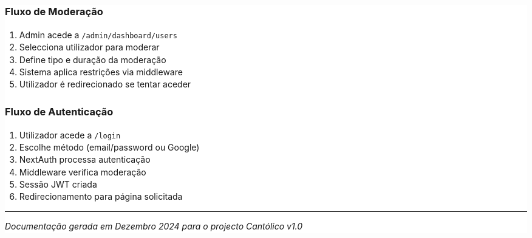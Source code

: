 ### **Fluxo de Moderação**
1. Admin acede a `/admin/dashboard/users`
2. Selecciona utilizador para moderar
3. Define tipo e duração da moderação
4. Sistema aplica restrições via middleware
5. Utilizador é redirecionado se tentar aceder

### **Fluxo de Autenticação**
1. Utilizador acede a `/login`
2. Escolhe método (email/password ou Google)
3. NextAuth processa autenticação
4. Middleware verifica moderação
5. Sessão JWT criada
6. Redirecionamento para página solicitada

---

*Documentação gerada em Dezembro 2024 para o projecto Cantólico v1.0*
